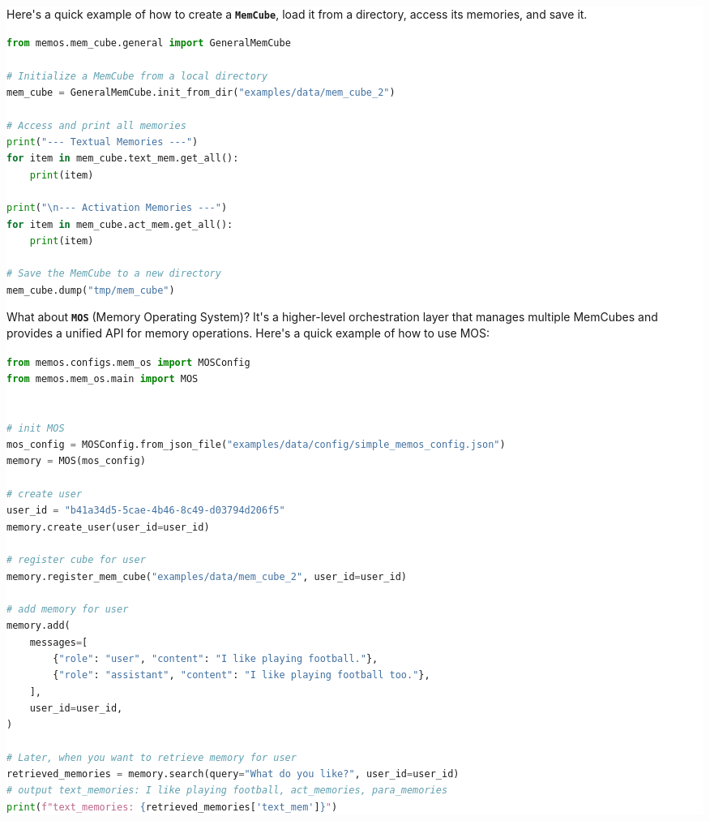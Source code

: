 Here's a quick example of how to create a **`MemCube`**, load it from a directory, access its memories, and save it.

```python
from memos.mem_cube.general import GeneralMemCube

# Initialize a MemCube from a local directory
mem_cube = GeneralMemCube.init_from_dir("examples/data/mem_cube_2")

# Access and print all memories
print("--- Textual Memories ---")
for item in mem_cube.text_mem.get_all():
    print(item)

print("\n--- Activation Memories ---")
for item in mem_cube.act_mem.get_all():
    print(item)

# Save the MemCube to a new directory
mem_cube.dump("tmp/mem_cube")
```

What about **`MOS`** (Memory Operating System)? It's a higher-level orchestration layer that manages multiple MemCubes and provides a unified API for memory operations. Here's a quick example of how to use MOS:

```python
from memos.configs.mem_os import MOSConfig
from memos.mem_os.main import MOS


# init MOS
mos_config = MOSConfig.from_json_file("examples/data/config/simple_memos_config.json")
memory = MOS(mos_config)

# create user
user_id = "b41a34d5-5cae-4b46-8c49-d03794d206f5"
memory.create_user(user_id=user_id)

# register cube for user
memory.register_mem_cube("examples/data/mem_cube_2", user_id=user_id)

# add memory for user
memory.add(
    messages=[
        {"role": "user", "content": "I like playing football."},
        {"role": "assistant", "content": "I like playing football too."},
    ],
    user_id=user_id,
)

# Later, when you want to retrieve memory for user
retrieved_memories = memory.search(query="What do you like?", user_id=user_id)
# output text_memories: I like playing football, act_memories, para_memories
print(f"text_memories: {retrieved_memories['text_mem']}")
```
